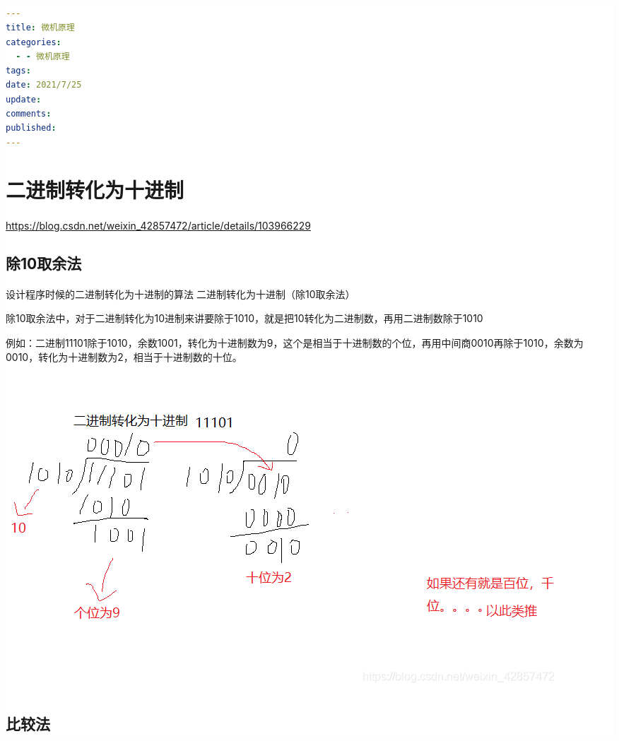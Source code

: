 ```yaml
---
title: 微机原理
categories:
  - - 微机原理
tags: 
date: 2021/7/25
update: 
comments: 
published:
---
```

# 二进制转化为十进制

https://blog.csdn.net/weixin_42857472/article/details/103966229

## 除10取余法

设计程序时候的二进制转化为十进制的算法
二进制转化为十进制（除10取余法）

除10取余法中，对于二进制转化为10进制来讲要除于1010，就是把10转化为二进制数，再用二进制数除于1010

例如：二进制11101除于1010，余数1001，转化为十进制数为9，这个是相当于十进制数的个位，再用中间商0010再除于1010，余数为0010，转化为十进制数为2，相当于十进制数的十位。

![image-20210725001626129](../../images/%E5%BE%AE%E6%9C%BA%E5%8E%9F%E7%90%86/image-20210725001626129.png)

## 比较法
